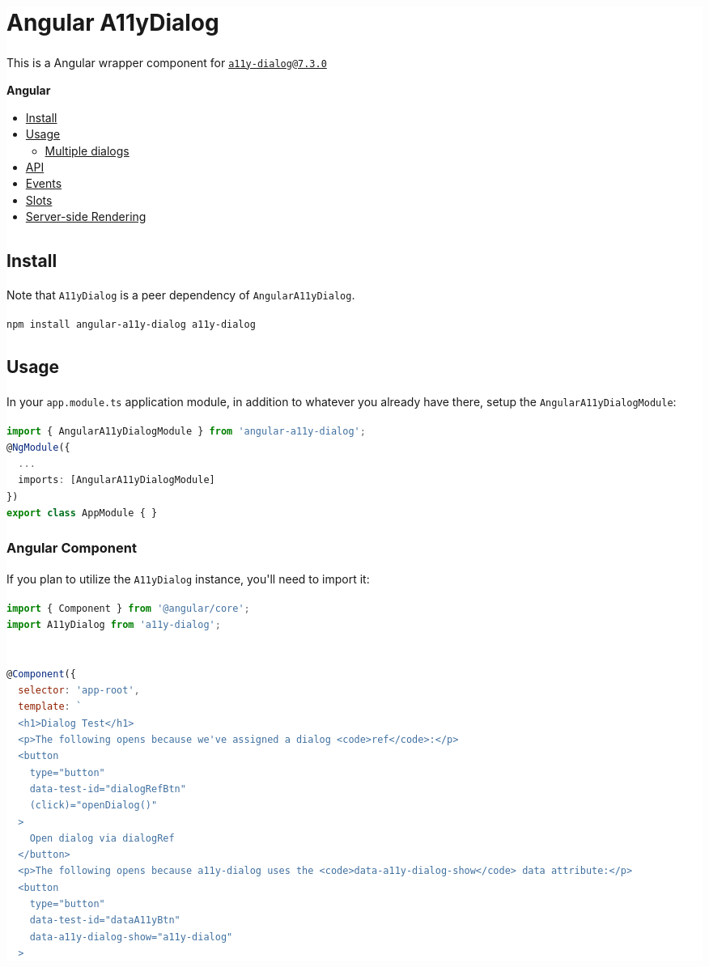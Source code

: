 # Angular A11yDialog 

This is a Angular wrapper component for [`a11y-dialog@7.3.0`](https://github.com/KittyGiraudel/a11y-dialog)

**Angular**

- [Install](#install)
- [Usage](#usage)
  - [Multiple dialogs](#multiple-dialogs)
- [API](#api)
- [Events](#events)
- [Slots](#slots)
- [Server-side Rendering](#server-side-rendering)

## Install

Note that `A11yDialog` is a peer dependency of `AngularA11yDialog`.

```bash
npm install angular-a11y-dialog a11y-dialog
```

## Usage

In your `app.module.ts` application module, in addition to whatever
you already have there, setup the `AngularA11yDialogModule`:

```ts
import { AngularA11yDialogModule } from 'angular-a11y-dialog';
@NgModule({
  ...
  imports: [AngularA11yDialogModule]
})
export class AppModule { }
```

### Angular Component

If you plan to utilize the `A11yDialog` instance, you'll need to import it:

```js
import { Component } from '@angular/core';
import A11yDialog from 'a11y-dialog';


@Component({
  selector: 'app-root',
  template: `
  <h1>Dialog Test</h1>
  <p>The following opens because we've assigned a dialog <code>ref</code>:</p>
  <button
    type="button"
    data-test-id="dialogRefBtn"
    (click)="openDialog()"
  >
    Open dialog via dialogRef
  </button>
  <p>The following opens because a11y-dialog uses the <code>data-a11y-dialog-show</code> data attribute:</p>
  <button
    type="button"
    data-test-id="dataA11yBtn"
    data-a11y-dialog-show="a11y-dialog"
  >
```